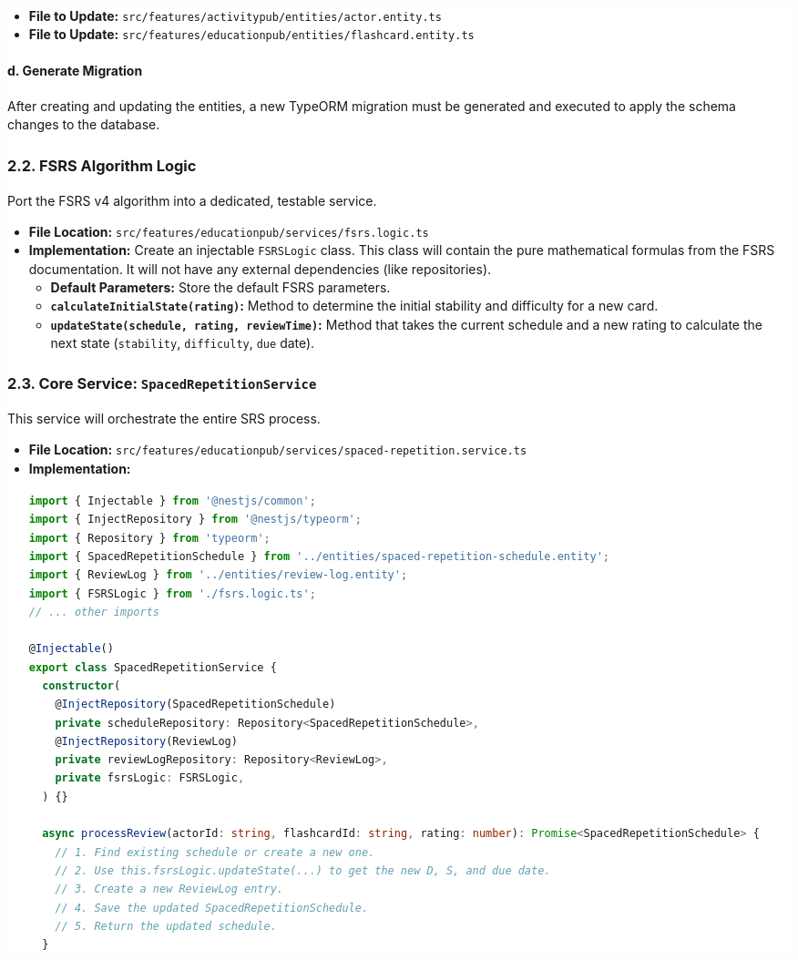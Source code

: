 * **File to Update:** `src/features/activitypub/entities/actor.entity.ts`
* **File to Update:** `src/features/educationpub/entities/flashcard.entity.ts`

#### d. Generate Migration
After creating and updating the entities, a new TypeORM migration must be generated and executed to apply the schema changes to the database.

### 2.2. FSRS Algorithm Logic
Port the FSRS v4 algorithm into a dedicated, testable service.

* **File Location:** `src/features/educationpub/services/fsrs.logic.ts`
* **Implementation:** Create an injectable `FSRSLogic` class. This class will contain the pure mathematical formulas from the FSRS documentation. It will not have any external dependencies (like repositories).
    * **Default Parameters:** Store the default FSRS parameters.
    * **`calculateInitialState(rating)`:** Method to determine the initial stability and difficulty for a new card.
    * **`updateState(schedule, rating, reviewTime)`:** Method that takes the current schedule and a new rating to calculate the next state (`stability`, `difficulty`, `due` date).

### 2.3. Core Service: `SpacedRepetitionService`
This service will orchestrate the entire SRS process.

* **File Location:** `src/features/educationpub/services/spaced-repetition.service.ts`
* **Implementation:**
    ```typescript
    import { Injectable } from '@nestjs/common';
    import { InjectRepository } from '@nestjs/typeorm';
    import { Repository } from 'typeorm';
    import { SpacedRepetitionSchedule } from '../entities/spaced-repetition-schedule.entity';
    import { ReviewLog } from '../entities/review-log.entity';
    import { FSRSLogic } from './fsrs.logic.ts';
    // ... other imports

    @Injectable()
    export class SpacedRepetitionService {
      constructor(
        @InjectRepository(SpacedRepetitionSchedule)
        private scheduleRepository: Repository<SpacedRepetitionSchedule>,
        @InjectRepository(ReviewLog)
        private reviewLogRepository: Repository<ReviewLog>,
        private fsrsLogic: FSRSLogic,
      ) {}

      async processReview(actorId: string, flashcardId: string, rating: number): Promise<SpacedRepetitionSchedule> {
        // 1. Find existing schedule or create a new one.
        // 2. Use this.fsrsLogic.updateState(...) to get the new D, S, and due date.
        // 3. Create a new ReviewLog entry.
        // 4. Save the updated SpacedRepetitionSchedule.
        // 5. Return the updated schedule.
      }

